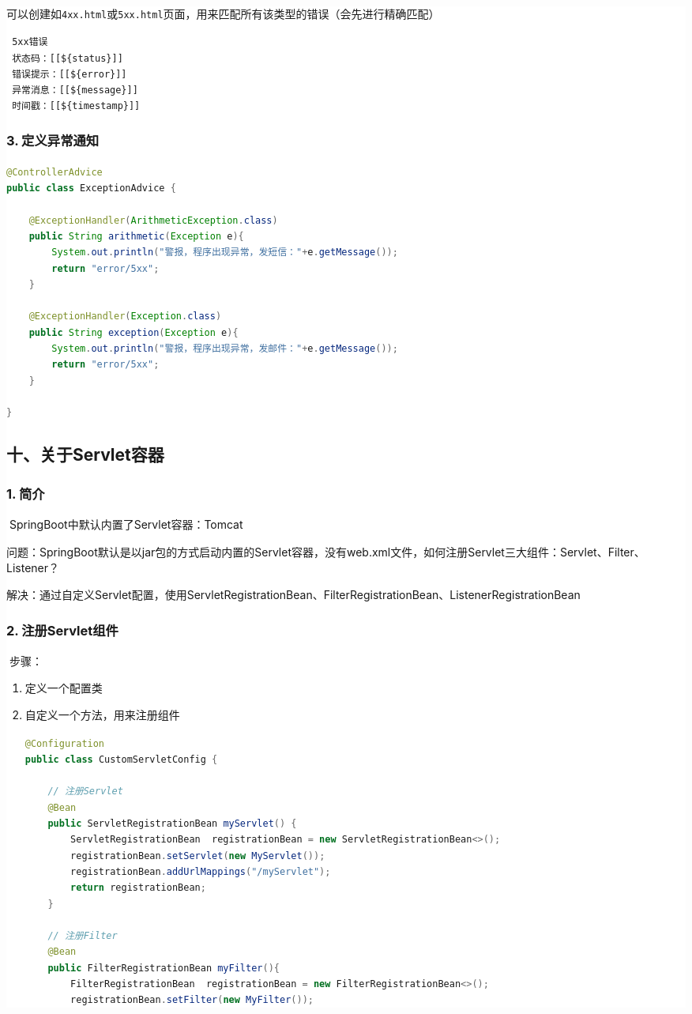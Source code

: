 ​	可以创建如`4xx.html`或`5xx.html`页面，用来匹配所有该类型的错误（会先进行精确匹配）

```html
 5xx错误 
 状态码：[[${status}]] 
 错误提示：[[${error}]] 
 异常消息：[[${message}]] 
 时间戳：[[${timestamp}]] 
```

### 3. 定义异常通知

```java
@ControllerAdvice
public class ExceptionAdvice {

    @ExceptionHandler(ArithmeticException.class)
    public String arithmetic(Exception e){
        System.out.println("警报，程序出现异常，发短信："+e.getMessage());
        return "error/5xx";
    }

    @ExceptionHandler(Exception.class)
    public String exception(Exception e){
        System.out.println("警报，程序出现异常，发邮件："+e.getMessage());
        return "error/5xx";
    }

}
```

## 十、关于Servlet容器

### 1. 简介

​	SpringBoot中默认内置了Servlet容器：Tomcat

​	问题：SpringBoot默认是以jar包的方式启动内置的Servlet容器，没有web.xml文件，如何注册Servlet三大组件：Servlet、Filter、Listener？

​	解决：通过自定义Servlet配置，使用ServletRegistrationBean、FilterRegistrationBean、ListenerRegistrationBean

### 2. 注册Servlet组件

​	步骤：

1. 定义一个配置类

2. 自定义一个方法，用来注册组件

   ```java
   @Configuration
   public class CustomServletConfig {

       // 注册Servlet
       @Bean
       public ServletRegistrationBean myServlet() {
           ServletRegistrationBean  registrationBean = new ServletRegistrationBean<>();
           registrationBean.setServlet(new MyServlet());
           registrationBean.addUrlMappings("/myServlet");
           return registrationBean;
       }

       // 注册Filter
       @Bean
       public FilterRegistrationBean myFilter(){
           FilterRegistrationBean  registrationBean = new FilterRegistrationBean<>();
           registrationBean.setFilter(new MyFilter());
   ```